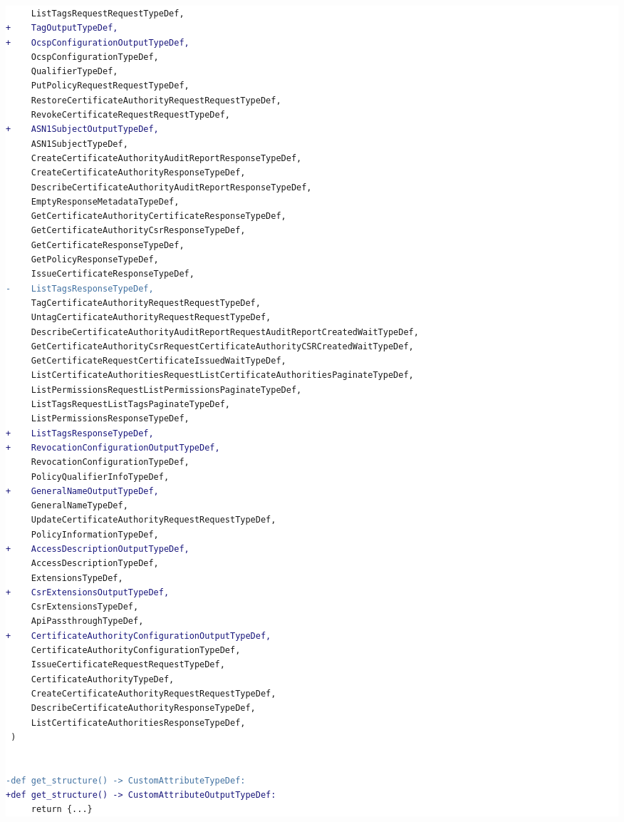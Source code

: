 ```diff
     ListTagsRequestRequestTypeDef,
+    TagOutputTypeDef,
+    OcspConfigurationOutputTypeDef,
     OcspConfigurationTypeDef,
     QualifierTypeDef,
     PutPolicyRequestRequestTypeDef,
     RestoreCertificateAuthorityRequestRequestTypeDef,
     RevokeCertificateRequestRequestTypeDef,
+    ASN1SubjectOutputTypeDef,
     ASN1SubjectTypeDef,
     CreateCertificateAuthorityAuditReportResponseTypeDef,
     CreateCertificateAuthorityResponseTypeDef,
     DescribeCertificateAuthorityAuditReportResponseTypeDef,
     EmptyResponseMetadataTypeDef,
     GetCertificateAuthorityCertificateResponseTypeDef,
     GetCertificateAuthorityCsrResponseTypeDef,
     GetCertificateResponseTypeDef,
     GetPolicyResponseTypeDef,
     IssueCertificateResponseTypeDef,
-    ListTagsResponseTypeDef,
     TagCertificateAuthorityRequestRequestTypeDef,
     UntagCertificateAuthorityRequestRequestTypeDef,
     DescribeCertificateAuthorityAuditReportRequestAuditReportCreatedWaitTypeDef,
     GetCertificateAuthorityCsrRequestCertificateAuthorityCSRCreatedWaitTypeDef,
     GetCertificateRequestCertificateIssuedWaitTypeDef,
     ListCertificateAuthoritiesRequestListCertificateAuthoritiesPaginateTypeDef,
     ListPermissionsRequestListPermissionsPaginateTypeDef,
     ListTagsRequestListTagsPaginateTypeDef,
     ListPermissionsResponseTypeDef,
+    ListTagsResponseTypeDef,
+    RevocationConfigurationOutputTypeDef,
     RevocationConfigurationTypeDef,
     PolicyQualifierInfoTypeDef,
+    GeneralNameOutputTypeDef,
     GeneralNameTypeDef,
     UpdateCertificateAuthorityRequestRequestTypeDef,
     PolicyInformationTypeDef,
+    AccessDescriptionOutputTypeDef,
     AccessDescriptionTypeDef,
     ExtensionsTypeDef,
+    CsrExtensionsOutputTypeDef,
     CsrExtensionsTypeDef,
     ApiPassthroughTypeDef,
+    CertificateAuthorityConfigurationOutputTypeDef,
     CertificateAuthorityConfigurationTypeDef,
     IssueCertificateRequestRequestTypeDef,
     CertificateAuthorityTypeDef,
     CreateCertificateAuthorityRequestRequestTypeDef,
     DescribeCertificateAuthorityResponseTypeDef,
     ListCertificateAuthoritiesResponseTypeDef,
 )
 
 
-def get_structure() -> CustomAttributeTypeDef:
+def get_structure() -> CustomAttributeOutputTypeDef:
     return {...}
 ```
 